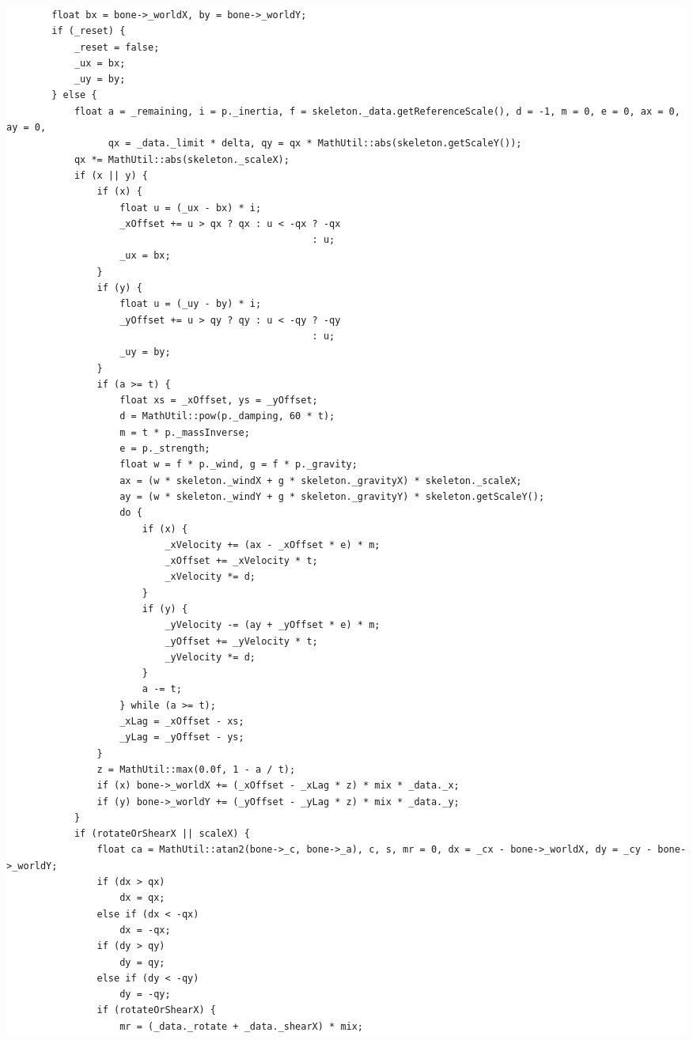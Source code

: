             float bx = bone->_worldX, by = bone->_worldY;
            if (_reset) {
                _reset = false;
                _ux = bx;
                _uy = by;
            } else {
                float a = _remaining, i = p._inertia, f = skeleton._data.getReferenceScale(), d = -1, m = 0, e = 0, ax = 0, ay = 0,
                      qx = _data._limit * delta, qy = qx * MathUtil::abs(skeleton.getScaleY());
                qx *= MathUtil::abs(skeleton._scaleX);
                if (x || y) {
                    if (x) {
                        float u = (_ux - bx) * i;
                        _xOffset += u > qx ? qx : u < -qx ? -qx
                                                          : u;
                        _ux = bx;
                    }
                    if (y) {
                        float u = (_uy - by) * i;
                        _yOffset += u > qy ? qy : u < -qy ? -qy
                                                          : u;
                        _uy = by;
                    }
                    if (a >= t) {
                        float xs = _xOffset, ys = _yOffset;
                        d = MathUtil::pow(p._damping, 60 * t);
                        m = t * p._massInverse;
                        e = p._strength;
                        float w = f * p._wind, g = f * p._gravity;
                        ax = (w * skeleton._windX + g * skeleton._gravityX) * skeleton._scaleX;
                        ay = (w * skeleton._windY + g * skeleton._gravityY) * skeleton.getScaleY();
                        do {
                            if (x) {
                                _xVelocity += (ax - _xOffset * e) * m;
                                _xOffset += _xVelocity * t;
                                _xVelocity *= d;
                            }
                            if (y) {
                                _yVelocity -= (ay + _yOffset * e) * m;
                                _yOffset += _yVelocity * t;
                                _yVelocity *= d;
                            }
                            a -= t;
                        } while (a >= t);
                        _xLag = _xOffset - xs;
                        _yLag = _yOffset - ys;
                    }
                    z = MathUtil::max(0.0f, 1 - a / t);
                    if (x) bone->_worldX += (_xOffset - _xLag * z) * mix * _data._x;
                    if (y) bone->_worldY += (_yOffset - _yLag * z) * mix * _data._y;
                }
                if (rotateOrShearX || scaleX) {
                    float ca = MathUtil::atan2(bone->_c, bone->_a), c, s, mr = 0, dx = _cx - bone->_worldX, dy = _cy - bone->_worldY;
                    if (dx > qx)
                        dx = qx;
                    else if (dx < -qx)
                        dx = -qx;
                    if (dy > qy)
                        dy = qy;
                    else if (dy < -qy)
                        dy = -qy;
                    if (rotateOrShearX) {
                        mr = (_data._rotate + _data._shearX) * mix;